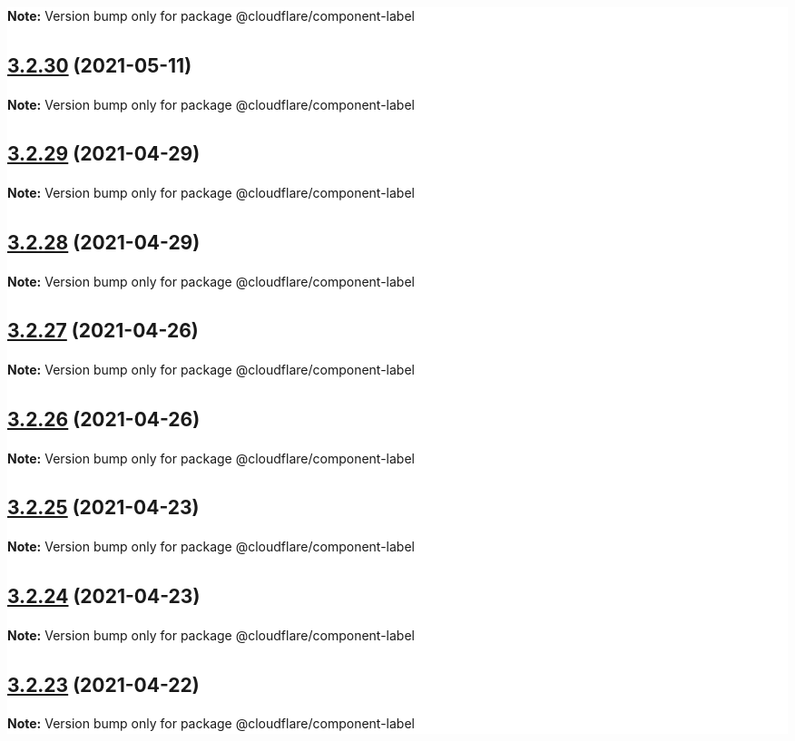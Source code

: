 **Note:** Version bump only for package @cloudflare/component-label

## [3.2.30](http://stash.cfops.it:7999/fe/stratus/compare/@cloudflare/component-label@3.2.29...@cloudflare/component-label@3.2.30) (2021-05-11)

**Note:** Version bump only for package @cloudflare/component-label

## [3.2.29](http://stash.cfops.it:7999/fe/stratus/compare/@cloudflare/component-label@3.2.28...@cloudflare/component-label@3.2.29) (2021-04-29)

**Note:** Version bump only for package @cloudflare/component-label

## [3.2.28](http://stash.cfops.it:7999/fe/stratus/compare/@cloudflare/component-label@3.2.27...@cloudflare/component-label@3.2.28) (2021-04-29)

**Note:** Version bump only for package @cloudflare/component-label

## [3.2.27](http://stash.cfops.it:7999/fe/stratus/compare/@cloudflare/component-label@3.2.26...@cloudflare/component-label@3.2.27) (2021-04-26)

**Note:** Version bump only for package @cloudflare/component-label

## [3.2.26](http://stash.cfops.it:7999/fe/stratus/compare/@cloudflare/component-label@3.2.25...@cloudflare/component-label@3.2.26) (2021-04-26)

**Note:** Version bump only for package @cloudflare/component-label

## [3.2.25](http://stash.cfops.it:7999/fe/stratus/compare/@cloudflare/component-label@3.2.24...@cloudflare/component-label@3.2.25) (2021-04-23)

**Note:** Version bump only for package @cloudflare/component-label

## [3.2.24](http://stash.cfops.it:7999/fe/stratus/compare/@cloudflare/component-label@3.2.23...@cloudflare/component-label@3.2.24) (2021-04-23)

**Note:** Version bump only for package @cloudflare/component-label

## [3.2.23](http://stash.cfops.it:7999/fe/stratus/compare/@cloudflare/component-label@3.2.22...@cloudflare/component-label@3.2.23) (2021-04-22)

**Note:** Version bump only for package @cloudflare/component-label
